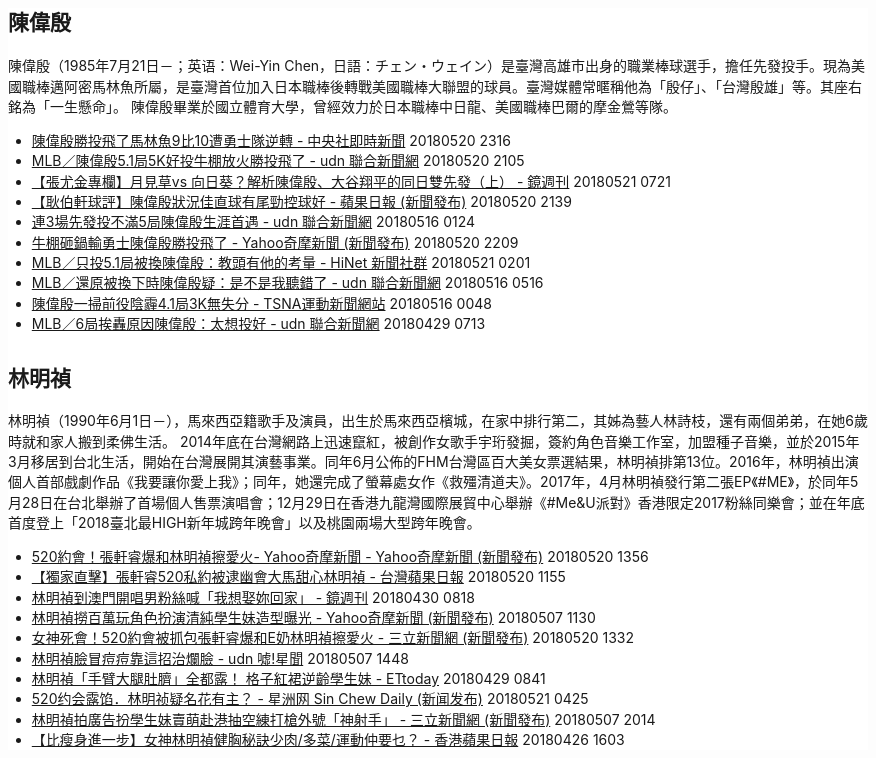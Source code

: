 ## 陳偉殷

陳偉殷（1985年7月21日－；英语：Wei-Yin Chen，日語：チェン・ウェイン）是臺灣高雄市出身的職業棒球選手，擔任先發投手。現為美國職棒邁阿密馬林魚所屬，是臺灣首位加入日本職棒後轉戰美國職棒大聯盟的球員。臺灣媒體常暱稱他為「殷仔」、「台灣殷雄」等。其座右銘為「一生懸命」。
陳偉殷畢業於國立體育大學，曾經效力於日本職棒中日龍、美國職棒巴爾的摩金鶯等隊。
- [陳偉殷勝投飛了馬林魚9比10遭勇士隊逆轉 - 中央社即時新聞](http://www.cna.com.tw/news/firstnews/201805210010-1.aspx "陳偉殷勝投飛了馬林魚9比10遭勇士隊逆轉 - 中央社即時新聞") 20180520 2316
- [MLB／陳偉殷5.1局5K好投牛棚放火勝投飛了 - udn 聯合新聞網](https://udn.com/news/story/6999/3153301 "MLB／陳偉殷5.1局5K好投牛棚放火勝投飛了 - udn 聯合新聞網") 20180520 2105
- [【張尤金專欄】月見草vs 向日葵？解析陳偉殷、大谷翔平的同日雙先發（上） - 鏡週刊](https://www.mirrormedia.mg/story/20180521web004/ "【張尤金專欄】月見草vs 向日葵？解析陳偉殷、大谷翔平的同日雙先發（上） - 鏡週刊") 20180521 0721
- [【耿伯軒球評】陳偉殷狀況佳直球有尾勁控球好 - 蘋果日報 (新聞發布)](https://tw.appledaily.com/new/realtime/20180521/1357778/ "【耿伯軒球評】陳偉殷狀況佳直球有尾勁控球好 - 蘋果日報 (新聞發布)") 20180520 2139
- [連3場先發投不滿5局陳偉殷生涯首遇 - udn 聯合新聞網](https://udn.com/news/story/6999/3144428 "連3場先發投不滿5局陳偉殷生涯首遇 - udn 聯合新聞網") 20180516 0124
- [牛棚砸鍋輸勇士陳偉殷勝投飛了 - Yahoo奇摩新聞 (新聞發布)](https://tw.news.yahoo.com/%E7%89%9B%E6%A3%9A%E7%A0%B8%E9%8D%8B%E8%BC%B8%E5%8B%87%E5%A3%AB-%E9%99%B3%E5%81%89%E6%AE%B7%E5%8B%9D%E6%8A%95%E9%A3%9B%E4%BA%86-214440663--mlb.html "牛棚砸鍋輸勇士陳偉殷勝投飛了 - Yahoo奇摩新聞 (新聞發布)") 20180520 2209
- [MLB／只投5.1局被換陳偉殷：教頭有他的考量 - HiNet 新聞社群](http://times.hinet.net/topic/21745798 "MLB／只投5.1局被換陳偉殷：教頭有他的考量 - HiNet 新聞社群") 20180521 0201
- [MLB／還原被換下時陳偉殷疑：是不是我聽錯了 - udn 聯合新聞網](https://udn.com/news/story/6999/3144974 "MLB／還原被換下時陳偉殷疑：是不是我聽錯了 - udn 聯合新聞網") 20180516 0516
- [陳偉殷一掃前役陰霾4.1局3K無失分 - TSNA運動新聞網站](http://www.tsna.com.tw/tw/news/show.php?num=19360 "陳偉殷一掃前役陰霾4.1局3K無失分 - TSNA運動新聞網站") 20180516 0048
- [MLB／6局挨轟原因陳偉殷：太想投好 - udn 聯合新聞網](https://udn.com/news/story/6999/3114049 "MLB／6局挨轟原因陳偉殷：太想投好 - udn 聯合新聞網") 20180429 0713

## 林明禎

林明禎（1990年6月1日－），馬來西亞籍歌手及演員，出生於馬來西亞檳城，在家中排行第二，其姊為藝人林詩枝，還有兩個弟弟，在她6歲時就和家人搬到柔佛生活。 2014年底在台灣網路上迅速竄紅，被創作女歌手宇珩發掘，簽約角色音樂工作室，加盟種子音樂，並於2015年3月移居到台北生活，開始在台灣展開其演藝事業。同年6月公佈的FHM台灣區百大美女票選結果，林明禎排第13位。2016年，林明禎出演個人首部戲劇作品《我要讓你愛上我》；同年，她還完成了螢幕處女作《救殭清道夫》。2017年，4月林明禎發行第二張EP《#ME》，於同年5月28日在台北舉辦了首場個人售票演唱會；12月29日在香港九龍灣國際展貿中心舉辦《#Me&U派對》香港限定2017粉絲同樂會；並在年底首度登上「2018臺北最HIGH新年城跨年晚會」以及桃園兩場大型跨年晚會。
- [520約會！張軒睿爆和林明禎擦愛火- Yahoo奇摩新聞 - Yahoo奇摩新聞 (新聞發布)](https://tw.news.yahoo.com/520%E7%B4%84%E6%9C%83-%E5%BC%B5%E8%BB%92%E7%9D%BF%E7%88%86%E5%92%8C%E6%9E%97%E6%98%8E%E7%A6%8E%E6%93%A6%E6%84%9B%E7%81%AB-133505872.html "520約會！張軒睿爆和林明禎擦愛火- Yahoo奇摩新聞 - Yahoo奇摩新聞 (新聞發布)") 20180520 1356
- [【獨家直擊】張軒睿520私約被逮幽會大馬甜心林明禎 - 台灣蘋果日報](https://tw.news.appledaily.com/new/realtime/20180520/1357667/ "【獨家直擊】張軒睿520私約被逮幽會大馬甜心林明禎 - 台灣蘋果日報") 20180520 1155
- [林明禎到澳門開唱男粉絲喊「我想娶妳回家」 - 鏡週刊](https://www.mirrormedia.mg/story/20180430ent019/ "林明禎到澳門開唱男粉絲喊「我想娶妳回家」 - 鏡週刊") 20180430 0818
- [林明禎撈百萬玩角色扮演清純學生妹造型曝光 - Yahoo奇摩新聞 (新聞發布)](https://tw.news.yahoo.com/%E6%9E%97%E6%98%8E%E7%A6%8E%E6%92%88%E7%99%BE%E8%90%AC%E7%8E%A9%E8%A7%92%E8%89%B2%E6%89%AE%E6%BC%94-%E6%B8%85%E7%B4%94%E5%AD%B8%E7%94%9F%E5%A6%B9%E9%80%A0%E5%9E%8B%E6%9B%9D%E5%85%89-105847832.html "林明禎撈百萬玩角色扮演清純學生妹造型曝光 - Yahoo奇摩新聞 (新聞發布)") 20180507 1130
- [女神死會！520約會被抓包張軒睿爆和E奶林明禎擦愛火 - 三立新聞網 (新聞發布)](https://www.setn.com/News.aspx?NewsID=382202 "女神死會！520約會被抓包張軒睿爆和E奶林明禎擦愛火 - 三立新聞網 (新聞發布)") 20180520 1332
- [林明禎臉冒痘痘靠這招治爛臉 - udn 噓!星聞](https://stars.udn.com/star/story/10092/3129085 "林明禎臉冒痘痘靠這招治爛臉 - udn 噓!星聞") 20180507 1448
- [林明禎「手臂大腿肚臍」全都露！ 格子紅裙逆齡學生妹 - ETtoday](https://star.ettoday.net/news/1159855 "林明禎「手臂大腿肚臍」全都露！ 格子紅裙逆齡學生妹 - ETtoday") 20180429 0841
- [520约会露馅．林明祯疑名花有主？ - 星洲网 Sin Chew Daily (新闻发布)](http://www.sinchew.com.my/node/1757692 "520约会露馅．林明祯疑名花有主？ - 星洲网 Sin Chew Daily (新闻发布)") 20180521 0425
- [林明禎拍廣告扮學生妹賣萌赴港抽空練打槍外號「神射手」 - 三立新聞網 (新聞發布)](http://www.setn.com/News.aspx?NewsID=377185 "林明禎拍廣告扮學生妹賣萌赴港抽空練打槍外號「神射手」 - 三立新聞網 (新聞發布)") 20180507 2014
- [【比瘦身進一步】女神林明禎健胸秘訣少肉/多菜/運動仲要乜？ - 香港蘋果日報](https://hk.entertainment.appledaily.com/enews/realtime/article/20180427/58121141 "【比瘦身進一步】女神林明禎健胸秘訣少肉/多菜/運動仲要乜？ - 香港蘋果日報") 20180426 1603

